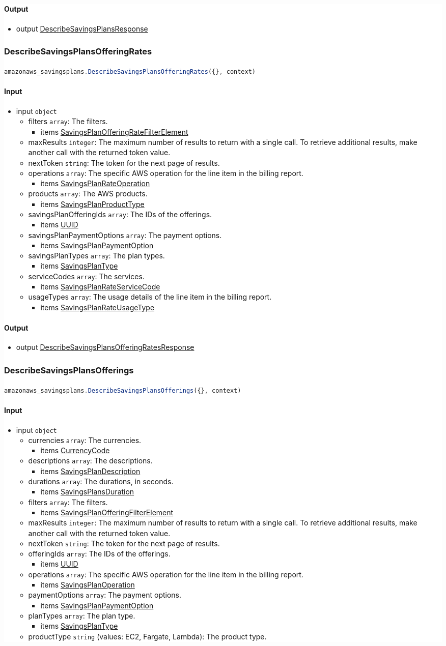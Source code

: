 #### Output
* output [DescribeSavingsPlansResponse](#describesavingsplansresponse)

### DescribeSavingsPlansOfferingRates



```js
amazonaws_savingsplans.DescribeSavingsPlansOfferingRates({}, context)
```

#### Input
* input `object`
  * filters `array`: The filters.
    * items [SavingsPlanOfferingRateFilterElement](#savingsplanofferingratefilterelement)
  * maxResults `integer`: The maximum number of results to return with a single call. To retrieve additional results, make another call with the returned token value.
  * nextToken `string`: The token for the next page of results.
  * operations `array`: The specific AWS operation for the line item in the billing report.
    * items [SavingsPlanRateOperation](#savingsplanrateoperation)
  * products `array`: The AWS products.
    * items [SavingsPlanProductType](#savingsplanproducttype)
  * savingsPlanOfferingIds `array`: The IDs of the offerings.
    * items [UUID](#uuid)
  * savingsPlanPaymentOptions `array`: The payment options.
    * items [SavingsPlanPaymentOption](#savingsplanpaymentoption)
  * savingsPlanTypes `array`: The plan types.
    * items [SavingsPlanType](#savingsplantype)
  * serviceCodes `array`: The services.
    * items [SavingsPlanRateServiceCode](#savingsplanrateservicecode)
  * usageTypes `array`: The usage details of the line item in the billing report.
    * items [SavingsPlanRateUsageType](#savingsplanrateusagetype)

#### Output
* output [DescribeSavingsPlansOfferingRatesResponse](#describesavingsplansofferingratesresponse)

### DescribeSavingsPlansOfferings



```js
amazonaws_savingsplans.DescribeSavingsPlansOfferings({}, context)
```

#### Input
* input `object`
  * currencies `array`: The currencies.
    * items [CurrencyCode](#currencycode)
  * descriptions `array`: The descriptions.
    * items [SavingsPlanDescription](#savingsplandescription)
  * durations `array`: The durations, in seconds.
    * items [SavingsPlansDuration](#savingsplansduration)
  * filters `array`: The filters.
    * items [SavingsPlanOfferingFilterElement](#savingsplanofferingfilterelement)
  * maxResults `integer`: The maximum number of results to return with a single call. To retrieve additional results, make another call with the returned token value.
  * nextToken `string`: The token for the next page of results.
  * offeringIds `array`: The IDs of the offerings.
    * items [UUID](#uuid)
  * operations `array`: The specific AWS operation for the line item in the billing report.
    * items [SavingsPlanOperation](#savingsplanoperation)
  * paymentOptions `array`: The payment options.
    * items [SavingsPlanPaymentOption](#savingsplanpaymentoption)
  * planTypes `array`: The plan type.
    * items [SavingsPlanType](#savingsplantype)
  * productType `string` (values: EC2, Fargate, Lambda): The product type.